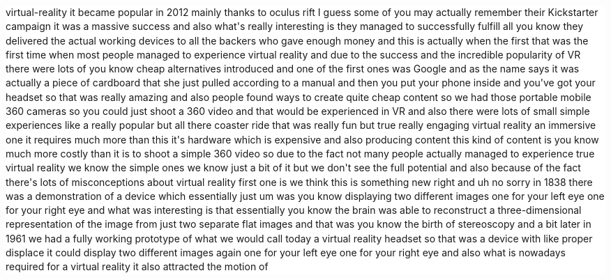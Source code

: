 
virtual-reality it became popular in
2012 mainly thanks to oculus rift I
guess some of you may actually remember
their Kickstarter campaign it was a
massive success and also what&#39;s really
interesting is they managed to
successfully fulfill all you know they
delivered the actual working devices to
all the backers who gave enough money
and this is actually when the first that
was the first time when most people
managed to experience virtual reality
and due to the success and the
incredible popularity of VR there were
lots of you know cheap alternatives
introduced and one of the first ones was
Google and as the name says it was
actually a piece of cardboard that she
just pulled according to a manual and
then you put your phone inside and
you&#39;ve got your headset so that was
really amazing and also people found
ways to create quite cheap content so we
had those portable mobile 360 cameras so
you could just shoot a 360 video and
that would be experienced in VR and also
there were lots of small simple
experiences like a really popular but
all there coaster ride that was really
fun but true really engaging virtual
reality an immersive one it requires
much more than this it&#39;s hardware which
is expensive and also producing content
this kind of content is you know much
more costly than it is to shoot a simple
360 video so due to the fact not many
people actually managed to experience
true virtual reality we know the simple
ones we know just a bit of it but we
don&#39;t see the full potential and also
because of the fact there&#39;s lots of
misconceptions about virtual reality
first one is we think
this is something new right and uh no
sorry in 1838 there was a demonstration
of a device which essentially just um
was you know displaying two different
images one for your left eye one for
your right eye and what was interesting
is that essentially you know the brain
was able to reconstruct a
three-dimensional representation of the
image from just two separate flat images
and that was you know the birth of
stereoscopy and a bit later in 1961 we
had a fully working prototype of what we
would call today a virtual reality
headset so that was a device with like
proper displace it could display two
different images again one for your left
eye one for your right eye and also what
is nowadays required for a virtual
reality it also attracted the motion of